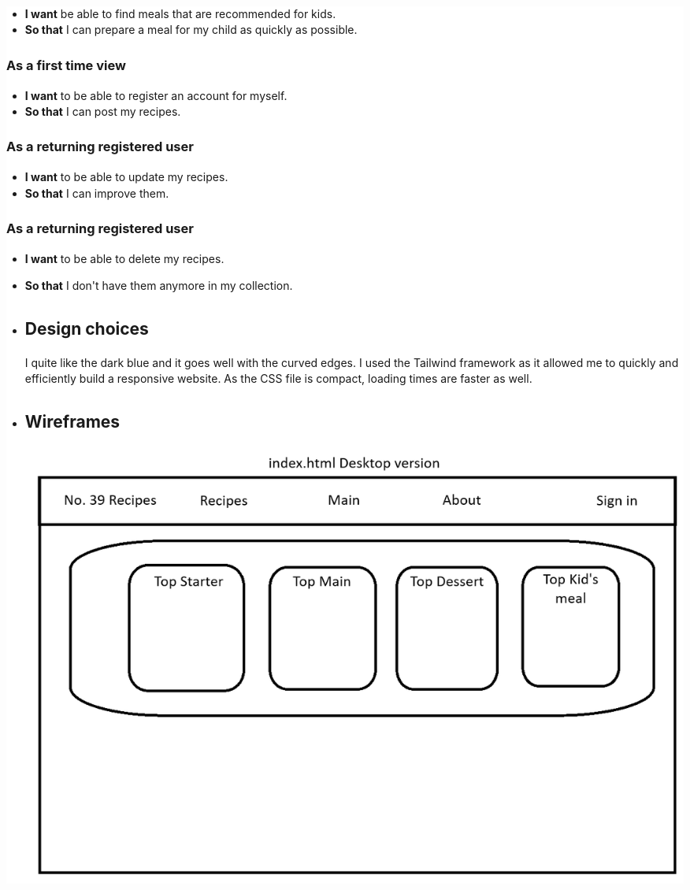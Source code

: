   - **I want** be able to find meals that are recommended for kids.
  - **So that** I can prepare a meal for my child as quickly as possible.

  ### As a first time view

  - **I want** to be able to register an account for myself.
  - **So that** I can post my recipes.

  ### As a returning registered user

  - **I want** to be able to update my recipes.
  - **So that** I can improve them.

  ### As a returning registered user

  - **I want** to be able to delete my recipes.
  - **So that** I don't have them anymore in my collection.

- ## Design choices

  I quite like the dark blue and it goes well with the curved edges. I used the Tailwind framework as it allowed me to quickly and efficiently build a responsive website. As the CSS file is compact, loading times are faster as well.

- ## Wireframes

  ![A picture of the index.html desktop version.](./readme_files/wireframe_index_desktop_tablet.png "Desktop version of index.html")